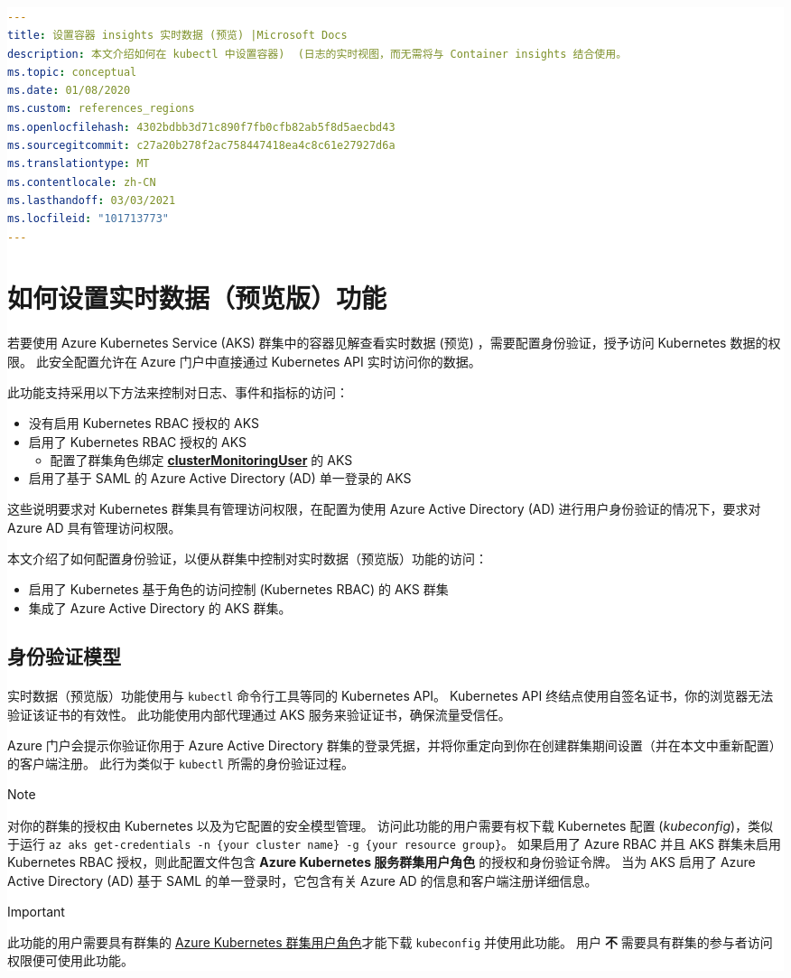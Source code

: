```yaml
---
title: 设置容器 insights 实时数据 (预览) |Microsoft Docs
description: 本文介绍如何在 kubectl 中设置容器)  (日志的实时视图，而无需将与 Container insights 结合使用。
ms.topic: conceptual
ms.date: 01/08/2020
ms.custom: references_regions
ms.openlocfilehash: 4302bdbb3d71c890f7fb0cfb82ab5f8d5aecbd43
ms.sourcegitcommit: c27a20b278f2ac758447418ea4c8c61e27927d6a
ms.translationtype: MT
ms.contentlocale: zh-CN
ms.lasthandoff: 03/03/2021
ms.locfileid: "101713773"
---
```

# <a name="how-to-set-up-the-live-data-preview-feature"></a>如何设置实时数据（预览版）功能

若要使用 Azure Kubernetes Service (AKS) 群集中的容器见解查看实时数据 (预览) ，需要配置身份验证，授予访问 Kubernetes 数据的权限。 此安全配置允许在 Azure 门户中直接通过 Kubernetes API 实时访问你的数据。

此功能支持采用以下方法来控制对日志、事件和指标的访问：

- 没有启用 Kubernetes RBAC 授权的 AKS
- 启用了 Kubernetes RBAC 授权的 AKS
    - 配置了群集角色绑定 **[clusterMonitoringUser](/rest/api/aks/managedclusters/listclustermonitoringusercredentials)** 的 AKS
- 启用了基于 SAML 的 Azure Active Directory (AD) 单一登录的 AKS

这些说明要求对 Kubernetes 群集具有管理访问权限，在配置为使用 Azure Active Directory (AD) 进行用户身份验证的情况下，要求对 Azure AD 具有管理访问权限。

本文介绍了如何配置身份验证，以便从群集中控制对实时数据（预览版）功能的访问：

- 启用了 Kubernetes 基于角色的访问控制 (Kubernetes RBAC) 的 AKS 群集
- 集成了 Azure Active Directory 的 AKS 群集。


## <a name="authentication-model"></a>身份验证模型

实时数据（预览版）功能使用与 `kubectl` 命令行工具等同的 Kubernetes API。 Kubernetes API 终结点使用自签名证书，你的浏览器无法验证该证书的有效性。 此功能使用内部代理通过 AKS 服务来验证证书，确保流量受信任。

Azure 门户会提示你验证你用于 Azure Active Directory 群集的登录凭据，并将你重定向到你在创建群集期间设置（并在本文中重新配置）的客户端注册。 此行为类似于 `kubectl` 所需的身份验证过程。

>[!NOTE]
>对你的群集的授权由 Kubernetes 以及为它配置的安全模型管理。 访问此功能的用户需要有权下载 Kubernetes 配置 (*kubeconfig*)，类似于运行 `az aks get-credentials -n {your cluster name} -g {your resource group}`。 如果启用了 Azure RBAC 并且 AKS 群集未启用 Kubernetes RBAC 授权，则此配置文件包含 **Azure Kubernetes 服务群集用户角色** 的授权和身份验证令牌。 当为 AKS 启用了 Azure Active Directory (AD) 基于 SAML 的单一登录时，它包含有关 Azure AD 的信息和客户端注册详细信息。

>[!IMPORTANT]
>此功能的用户需要具有群集的 [Azure Kubernetes 群集用户角色](../../role-based-access-control/built-in-roles.md)才能下载 `kubeconfig` 并使用此功能。 用户 **不** 需要具有群集的参与者访问权限便可使用此功能。
